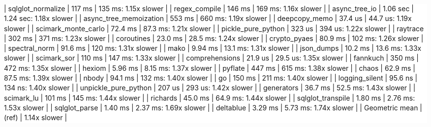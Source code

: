 | sqlglot_normalize       | 117 ms                                                       | 135 ms: 1.15x slower                                                        |
| regex_compile           | 146 ms                                                       | 169 ms: 1.16x slower                                                        |
| async_tree_io           | 1.06 sec                                                     | 1.24 sec: 1.18x slower                                                      |
| async_tree_memoization  | 553 ms                                                       | 660 ms: 1.19x slower                                                        |
| deepcopy_memo           | 37.4 us                                                      | 44.7 us: 1.19x slower                                                       |
| scimark_monte_carlo     | 72.4 ms                                                      | 87.3 ms: 1.21x slower                                                       |
| pickle_pure_python      | 323 us                                                       | 394 us: 1.22x slower                                                        |
| raytrace                | 302 ms                                                       | 371 ms: 1.23x slower                                                        |
| coroutines              | 23.0 ms                                                      | 28.5 ms: 1.24x slower                                                       |
| crypto_pyaes            | 80.9 ms                                                      | 102 ms: 1.26x slower                                                        |
| spectral_norm           | 91.6 ms                                                      | 120 ms: 1.31x slower                                                        |
| mako                    | 9.94 ms                                                      | 13.1 ms: 1.31x slower                                                       |
| json_dumps              | 10.2 ms                                                      | 13.6 ms: 1.33x slower                                                       |
| scimark_sor             | 110 ms                                                       | 147 ms: 1.33x slower                                                        |
| comprehensions          | 21.9 us                                                      | 29.5 us: 1.35x slower                                                       |
| fannkuch                | 350 ms                                                       | 472 ms: 1.35x slower                                                        |
| hexiom                  | 5.96 ms                                                      | 8.15 ms: 1.37x slower                                                       |
| pyflate                 | 447 ms                                                       | 615 ms: 1.38x slower                                                        |
| chaos                   | 62.9 ms                                                      | 87.5 ms: 1.39x slower                                                       |
| nbody                   | 94.1 ms                                                      | 132 ms: 1.40x slower                                                        |
| go                      | 150 ms                                                       | 211 ms: 1.40x slower                                                        |
| logging_silent          | 95.6 ns                                                      | 134 ns: 1.40x slower                                                        |
| unpickle_pure_python    | 207 us                                                       | 293 us: 1.42x slower                                                        |
| generators              | 36.7 ms                                                      | 52.5 ms: 1.43x slower                                                       |
| scimark_lu              | 101 ms                                                       | 145 ms: 1.44x slower                                                        |
| richards                | 45.0 ms                                                      | 64.9 ms: 1.44x slower                                                       |
| sqlglot_transpile       | 1.80 ms                                                      | 2.76 ms: 1.53x slower                                                       |
| sqlglot_parse           | 1.40 ms                                                      | 2.37 ms: 1.69x slower                                                       |
| deltablue               | 3.29 ms                                                      | 5.73 ms: 1.74x slower                                                       |
| Geometric mean          | (ref)                                                        | 1.14x slower                                                                |
